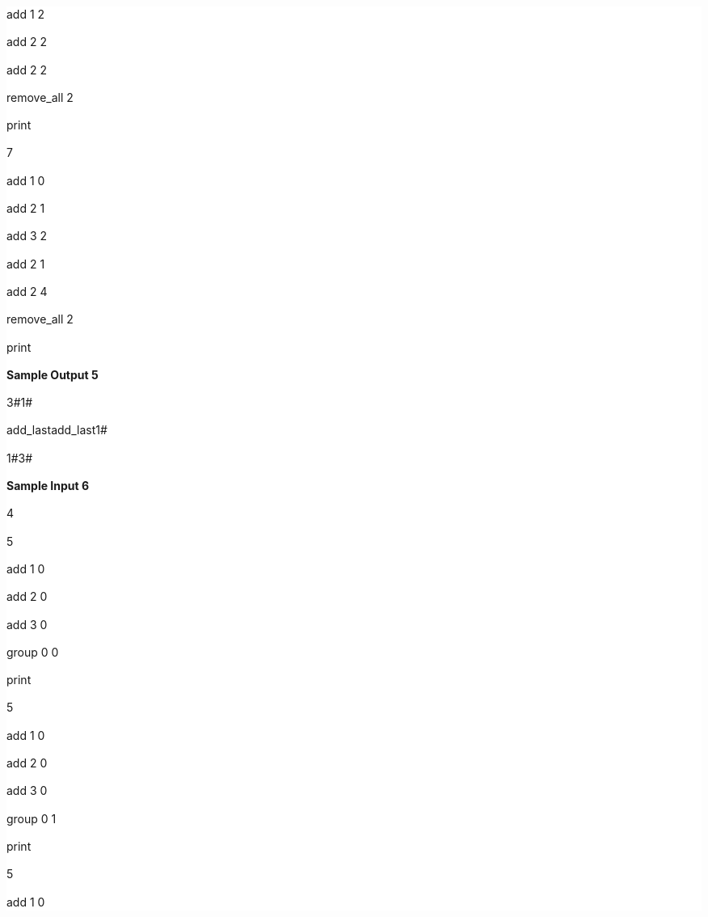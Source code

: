 add 1 2

add 2 2

add 2 2

remove\_all 2

print

7

add 1 0

add 2 1

add 3 2

add 2 1

add 2 4

remove\_all 2

print

**Sample Output 5**

3#1#

add\_lastadd\_last1#

1#3#

**Sample Input 6**

4

5

add 1 0

add 2 0

add 3 0

group 0 0

print

5

add 1 0

add 2 0

add 3 0

group 0 1

print

5

add 1 0

